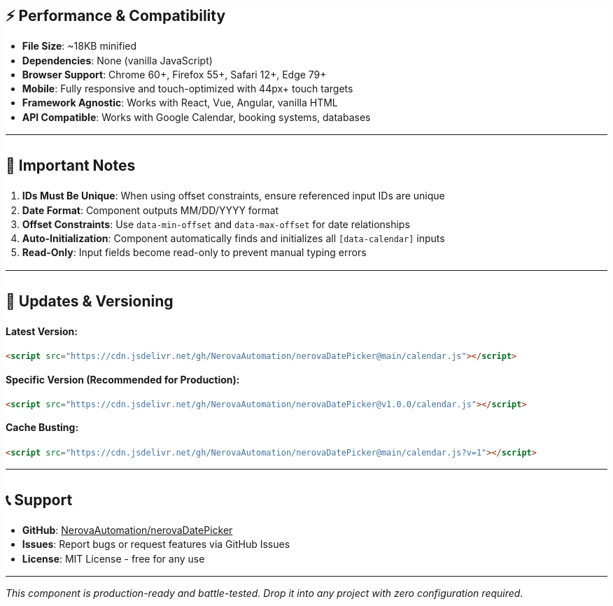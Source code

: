 
## ⚡ Performance & Compatibility

- **File Size**: ~18KB minified
- **Dependencies**: None (vanilla JavaScript)
- **Browser Support**: Chrome 60+, Firefox 55+, Safari 12+, Edge 79+
- **Mobile**: Fully responsive and touch-optimized with 44px+ touch targets
- **Framework Agnostic**: Works with React, Vue, Angular, vanilla HTML
- **API Compatible**: Works with Google Calendar, booking systems, databases

---

## 🚨 Important Notes

1. **IDs Must Be Unique**: When using offset constraints, ensure referenced input IDs are unique
2. **Date Format**: Component outputs MM/DD/YYYY format
3. **Offset Constraints**: Use `data-min-offset` and `data-max-offset` for date relationships
4. **Auto-Initialization**: Component automatically finds and initializes all `[data-calendar]` inputs
5. **Read-Only**: Input fields become read-only to prevent manual typing errors

---

## 🔄 Updates & Versioning

**Latest Version:**
```html
<script src="https://cdn.jsdelivr.net/gh/NerovaAutomation/nerovaDatePicker@main/calendar.js"></script>
```

**Specific Version (Recommended for Production):**
```html
<script src="https://cdn.jsdelivr.net/gh/NerovaAutomation/nerovaDatePicker@v1.0.0/calendar.js"></script>
```

**Cache Busting:**
```html
<script src="https://cdn.jsdelivr.net/gh/NerovaAutomation/nerovaDatePicker@main/calendar.js?v=1"></script>
```

---

## 📞 Support

- **GitHub**: [NerovaAutomation/nerovaDatePicker](https://github.com/NerovaAutomation/nerovaDatePicker)
- **Issues**: Report bugs or request features via GitHub Issues
- **License**: MIT License - free for any use

---

*This component is production-ready and battle-tested. Drop it into any project with zero configuration required.*